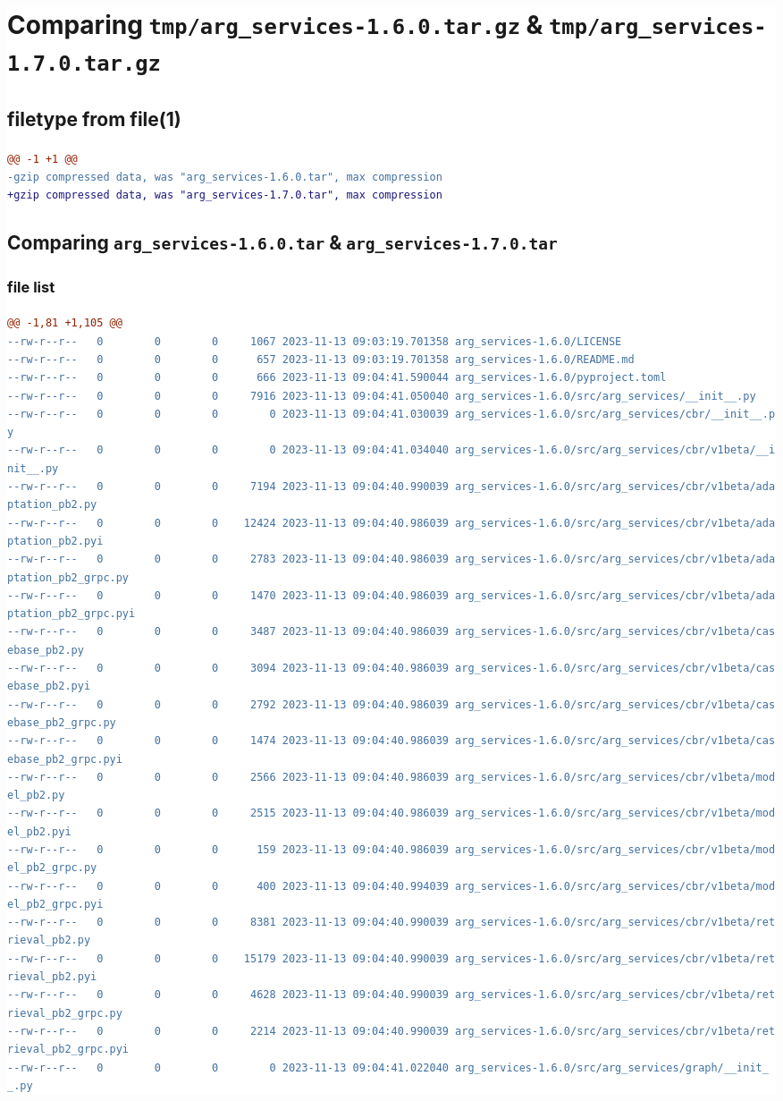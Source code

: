 # Comparing `tmp/arg_services-1.6.0.tar.gz` & `tmp/arg_services-1.7.0.tar.gz`

## filetype from file(1)

```diff
@@ -1 +1 @@
-gzip compressed data, was "arg_services-1.6.0.tar", max compression
+gzip compressed data, was "arg_services-1.7.0.tar", max compression
```

## Comparing `arg_services-1.6.0.tar` & `arg_services-1.7.0.tar`

### file list

```diff
@@ -1,81 +1,105 @@
--rw-r--r--   0        0        0     1067 2023-11-13 09:03:19.701358 arg_services-1.6.0/LICENSE
--rw-r--r--   0        0        0      657 2023-11-13 09:03:19.701358 arg_services-1.6.0/README.md
--rw-r--r--   0        0        0      666 2023-11-13 09:04:41.590044 arg_services-1.6.0/pyproject.toml
--rw-r--r--   0        0        0     7916 2023-11-13 09:04:41.050040 arg_services-1.6.0/src/arg_services/__init__.py
--rw-r--r--   0        0        0        0 2023-11-13 09:04:41.030039 arg_services-1.6.0/src/arg_services/cbr/__init__.py
--rw-r--r--   0        0        0        0 2023-11-13 09:04:41.034040 arg_services-1.6.0/src/arg_services/cbr/v1beta/__init__.py
--rw-r--r--   0        0        0     7194 2023-11-13 09:04:40.990039 arg_services-1.6.0/src/arg_services/cbr/v1beta/adaptation_pb2.py
--rw-r--r--   0        0        0    12424 2023-11-13 09:04:40.986039 arg_services-1.6.0/src/arg_services/cbr/v1beta/adaptation_pb2.pyi
--rw-r--r--   0        0        0     2783 2023-11-13 09:04:40.986039 arg_services-1.6.0/src/arg_services/cbr/v1beta/adaptation_pb2_grpc.py
--rw-r--r--   0        0        0     1470 2023-11-13 09:04:40.986039 arg_services-1.6.0/src/arg_services/cbr/v1beta/adaptation_pb2_grpc.pyi
--rw-r--r--   0        0        0     3487 2023-11-13 09:04:40.986039 arg_services-1.6.0/src/arg_services/cbr/v1beta/casebase_pb2.py
--rw-r--r--   0        0        0     3094 2023-11-13 09:04:40.986039 arg_services-1.6.0/src/arg_services/cbr/v1beta/casebase_pb2.pyi
--rw-r--r--   0        0        0     2792 2023-11-13 09:04:40.986039 arg_services-1.6.0/src/arg_services/cbr/v1beta/casebase_pb2_grpc.py
--rw-r--r--   0        0        0     1474 2023-11-13 09:04:40.986039 arg_services-1.6.0/src/arg_services/cbr/v1beta/casebase_pb2_grpc.pyi
--rw-r--r--   0        0        0     2566 2023-11-13 09:04:40.986039 arg_services-1.6.0/src/arg_services/cbr/v1beta/model_pb2.py
--rw-r--r--   0        0        0     2515 2023-11-13 09:04:40.986039 arg_services-1.6.0/src/arg_services/cbr/v1beta/model_pb2.pyi
--rw-r--r--   0        0        0      159 2023-11-13 09:04:40.986039 arg_services-1.6.0/src/arg_services/cbr/v1beta/model_pb2_grpc.py
--rw-r--r--   0        0        0      400 2023-11-13 09:04:40.994039 arg_services-1.6.0/src/arg_services/cbr/v1beta/model_pb2_grpc.pyi
--rw-r--r--   0        0        0     8381 2023-11-13 09:04:40.990039 arg_services-1.6.0/src/arg_services/cbr/v1beta/retrieval_pb2.py
--rw-r--r--   0        0        0    15179 2023-11-13 09:04:40.990039 arg_services-1.6.0/src/arg_services/cbr/v1beta/retrieval_pb2.pyi
--rw-r--r--   0        0        0     4628 2023-11-13 09:04:40.990039 arg_services-1.6.0/src/arg_services/cbr/v1beta/retrieval_pb2_grpc.py
--rw-r--r--   0        0        0     2214 2023-11-13 09:04:40.990039 arg_services-1.6.0/src/arg_services/cbr/v1beta/retrieval_pb2_grpc.pyi
--rw-r--r--   0        0        0        0 2023-11-13 09:04:41.022040 arg_services-1.6.0/src/arg_services/graph/__init__.py
```